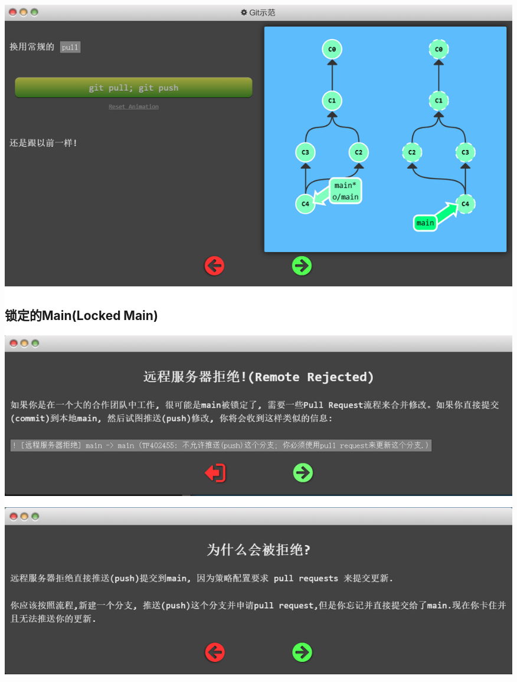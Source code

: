 ![image-20250912161001188](Git-Note.assets/image-20250912161001188.png)

## 锁定的Main(Locked Main)

![image-20250912161143794](Git-Note.assets/image-20250912161143794.png)

![image-20250912161157101](Git-Note.assets/image-20250912161157101.png)
